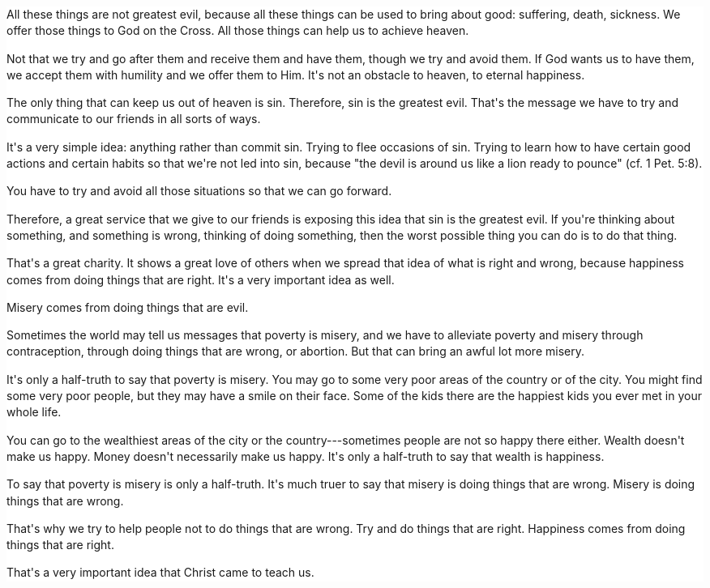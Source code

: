 All these things are not greatest evil, because all these things can be
used to bring about good: suffering, death, sickness. We offer those
things to God on the Cross. All those things can help us to achieve
heaven.

Not that we try and go after them and receive them and have them, though
we try and avoid them. If God wants us to have them, we accept them with
humility and we offer them to Him. It\'s not an obstacle to heaven, to
eternal happiness.

The only thing that can keep us out of heaven is sin. Therefore, sin is
the greatest evil. That\'s the message we have to try and communicate to
our friends in all sorts of ways.

It\'s a very simple idea: anything rather than commit sin. Trying to
flee occasions of sin. Trying to learn how to have certain good actions
and certain habits so that we\'re not led into sin, because "the devil
is around us like a lion ready to pounce" (cf. 1 Pet. 5:8).

You have to try and avoid all those situations so that we can go
forward.

Therefore, a great service that we give to our friends is exposing this
idea that sin is the greatest evil. If you\'re thinking about something,
and something is wrong, thinking of doing something, then the worst
possible thing you can do is to do that thing.

That\'s a great charity. It shows a great love of others when we spread
that idea of what is right and wrong, because happiness comes from doing
things that are right. It\'s a very important idea as well.

Misery comes from doing things that are evil.

Sometimes the world may tell us messages that poverty is misery, and we
have to alleviate poverty and misery through contraception, through
doing things that are wrong, or abortion. But that can bring an awful
lot more misery.

It\'s only a half-truth to say that poverty is misery. You may go to
some very poor areas of the country or of the city. You might find some
very poor people, but they may have a smile on their face. Some of the
kids there are the happiest kids you ever met in your whole life.

You can go to the wealthiest areas of the city or the
country---sometimes people are not so happy there either. Wealth
doesn\'t make us happy. Money doesn\'t necessarily make us happy. It\'s
only a half-truth to say that wealth is happiness.

To say that poverty is misery is only a half-truth. It\'s much truer to
say that misery is doing things that are wrong. Misery is doing things
that are wrong.

That's why we try to help people not to do things that are wrong. Try
and do things that are right. Happiness comes from doing things that are
right.

That\'s a very important idea that Christ came to teach us.
